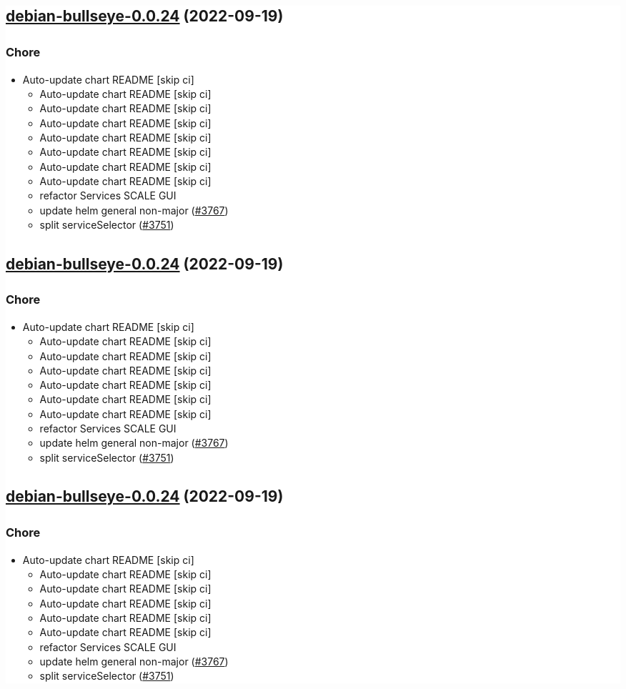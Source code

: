 


## [debian-bullseye-0.0.24](https://github.com/truecharts/charts/compare/debian-bullseye-0.0.23...debian-bullseye-0.0.24) (2022-09-19)

### Chore

- Auto-update chart README [skip ci]
  - Auto-update chart README [skip ci]
  - Auto-update chart README [skip ci]
  - Auto-update chart README [skip ci]
  - Auto-update chart README [skip ci]
  - Auto-update chart README [skip ci]
  - Auto-update chart README [skip ci]
  - Auto-update chart README [skip ci]
  - refactor Services SCALE GUI
  - update helm general non-major ([#3767](https://github.com/truecharts/charts/issues/3767))
  - split serviceSelector ([#3751](https://github.com/truecharts/charts/issues/3751))




## [debian-bullseye-0.0.24](https://github.com/truecharts/charts/compare/debian-bullseye-0.0.23...debian-bullseye-0.0.24) (2022-09-19)

### Chore

- Auto-update chart README [skip ci]
  - Auto-update chart README [skip ci]
  - Auto-update chart README [skip ci]
  - Auto-update chart README [skip ci]
  - Auto-update chart README [skip ci]
  - Auto-update chart README [skip ci]
  - Auto-update chart README [skip ci]
  - refactor Services SCALE GUI
  - update helm general non-major ([#3767](https://github.com/truecharts/charts/issues/3767))
  - split serviceSelector ([#3751](https://github.com/truecharts/charts/issues/3751))




## [debian-bullseye-0.0.24](https://github.com/truecharts/charts/compare/debian-bullseye-0.0.23...debian-bullseye-0.0.24) (2022-09-19)

### Chore

- Auto-update chart README [skip ci]
  - Auto-update chart README [skip ci]
  - Auto-update chart README [skip ci]
  - Auto-update chart README [skip ci]
  - Auto-update chart README [skip ci]
  - Auto-update chart README [skip ci]
  - refactor Services SCALE GUI
  - update helm general non-major ([#3767](https://github.com/truecharts/charts/issues/3767))
  - split serviceSelector ([#3751](https://github.com/truecharts/charts/issues/3751))

